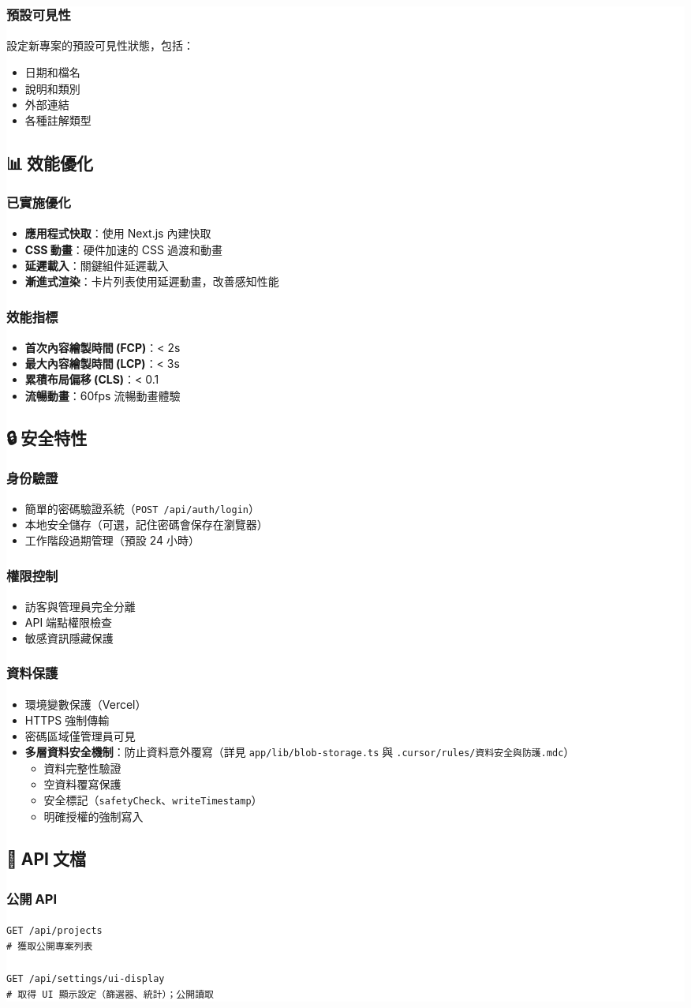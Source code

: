 ### 預設可見性
設定新專案的預設可見性狀態，包括：
- 日期和檔名
- 說明和類別
- 外部連結
- 各種註解類型

## 📊 效能優化

### 已實施優化
- **應用程式快取**：使用 Next.js 內建快取
- **CSS 動畫**：硬件加速的 CSS 過渡和動畫
- **延遲載入**：關鍵組件延遲載入
- **漸進式渲染**：卡片列表使用延遲動畫，改善感知性能

### 效能指標
- **首次內容繪製時間 (FCP)**：< 2s
- **最大內容繪製時間 (LCP)**：< 3s
- **累積布局偏移 (CLS)**：< 0.1
- **流暢動畫**：60fps 流暢動畫體驗

## 🔒 安全特性

### 身份驗證
- 簡單的密碼驗證系統（`POST /api/auth/login`）
- 本地安全儲存（可選，記住密碼會保存在瀏覽器）
- 工作階段過期管理（預設 24 小時）

### 權限控制
- 訪客與管理員完全分離
- API 端點權限檢查
- 敏感資訊隱藏保護

### 資料保護
- 環境變數保護（Vercel）
- HTTPS 強制傳輸
- 密碼區域僅管理員可見
- **多層資料安全機制**：防止資料意外覆寫（詳見 `app/lib/blob-storage.ts` 與 `.cursor/rules/資料安全與防護.mdc`）
  - 資料完整性驗證
  - 空資料覆寫保護
  - 安全標記（`safetyCheck`、`writeTimestamp`）
  - 明確授權的強制寫入

## 📝 API 文檔

### 公開 API
```http
GET /api/projects
# 獲取公開專案列表

GET /api/settings/ui-display
# 取得 UI 顯示設定（篩選器、統計）；公開讀取
```
